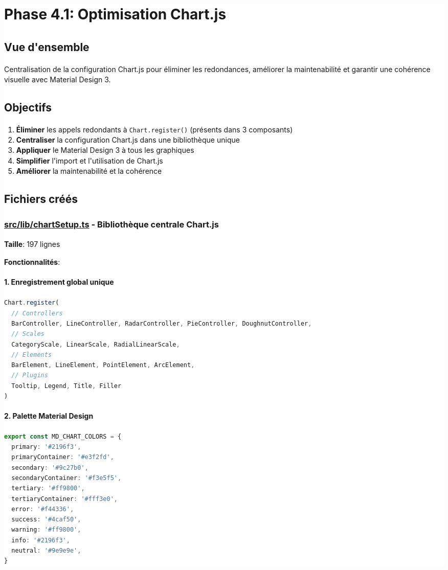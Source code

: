 # Phase 4.1: Optimisation Chart.js

## Vue d'ensemble

Centralisation de la configuration Chart.js pour éliminer les redondances, améliorer la maintenabilité et garantir une cohérence visuelle avec Material Design 3.

## Objectifs

1. **Éliminer** les appels redondants à `Chart.register()` (présents dans 3 composants)
2. **Centraliser** la configuration Chart.js dans une bibliothèque unique
3. **Appliquer** le Material Design 3 à tous les graphiques
4. **Simplifier** l'import et l'utilisation de Chart.js
5. **Améliorer** la maintenabilité et la cohérence

## Fichiers créés

### [src/lib/chartSetup.ts](../src/lib/chartSetup.ts) - Bibliothèque centrale Chart.js

**Taille**: 197 lignes

**Fonctionnalités**:

#### 1. Enregistrement global unique
```typescript
Chart.register(
  // Controllers
  BarController, LineController, RadarController, PieController, DoughnutController,
  // Scales
  CategoryScale, LinearScale, RadialLinearScale,
  // Elements
  BarElement, LineElement, PointElement, ArcElement,
  // Plugins
  Tooltip, Legend, Title, Filler
)
```

#### 2. Palette Material Design
```typescript
export const MD_CHART_COLORS = {
  primary: '#2196f3',
  primaryContainer: '#e3f2fd',
  secondary: '#9c27b0',
  secondaryContainer: '#f3e5f5',
  tertiary: '#ff9800',
  tertiaryContainer: '#fff3e0',
  error: '#f44336',
  success: '#4caf50',
  warning: '#ff9800',
  info: '#2196f3',
  neutral: '#9e9e9e',
}
```
